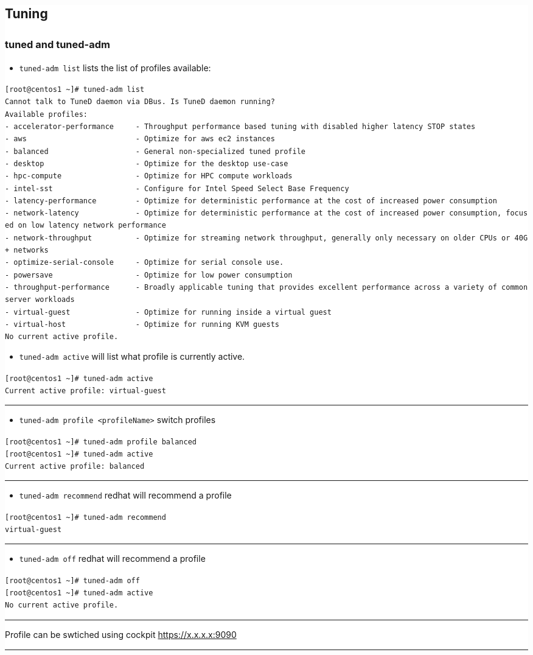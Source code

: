 ## Tuning
### tuned and tuned-adm
* `tuned-adm list` lists the list of profiles available:

```
[root@centos1 ~]# tuned-adm list
Cannot talk to TuneD daemon via DBus. Is TuneD daemon running?
Available profiles:
- accelerator-performance     - Throughput performance based tuning with disabled higher latency STOP states
- aws                         - Optimize for aws ec2 instances
- balanced                    - General non-specialized tuned profile
- desktop                     - Optimize for the desktop use-case
- hpc-compute                 - Optimize for HPC compute workloads
- intel-sst                   - Configure for Intel Speed Select Base Frequency
- latency-performance         - Optimize for deterministic performance at the cost of increased power consumption
- network-latency             - Optimize for deterministic performance at the cost of increased power consumption, focused on low latency network performance
- network-throughput          - Optimize for streaming network throughput, generally only necessary on older CPUs or 40G+ networks
- optimize-serial-console     - Optimize for serial console use.
- powersave                   - Optimize for low power consumption
- throughput-performance      - Broadly applicable tuning that provides excellent performance across a variety of common server workloads
- virtual-guest               - Optimize for running inside a virtual guest
- virtual-host                - Optimize for running KVM guests
No current active profile.

````

* `tuned-adm active` will list what profile is currently active.
```
[root@centos1 ~]# tuned-adm active
Current active profile: virtual-guest
```
___

* `tuned-adm profile <profileName>` switch profiles

```
[root@centos1 ~]# tuned-adm profile balanced
[root@centos1 ~]# tuned-adm active
Current active profile: balanced
```
___
* `tuned-adm recommend` redhat will recommend a profile
```
[root@centos1 ~]# tuned-adm recommend
virtual-guest
```
___
* `tuned-adm off` redhat will recommend a profile
```
[root@centos1 ~]# tuned-adm off
[root@centos1 ~]# tuned-adm active
No current active profile.
```
___
Profile can be swtiched using cockpit https://x.x.x.x:9090
___
